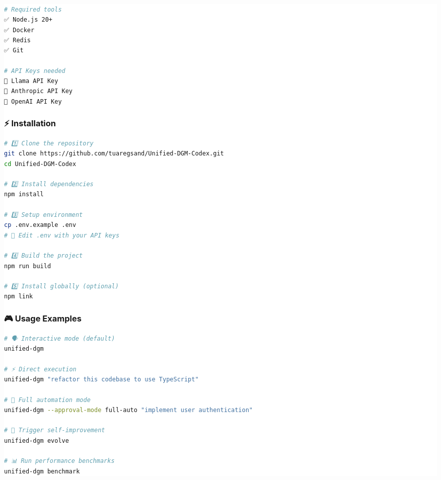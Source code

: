 ```bash
# Required tools
✅ Node.js 20+ 
✅ Docker
✅ Redis
✅ Git

# API Keys needed
🔑 Llama API Key
🔑 Anthropic API Key  
🔑 OpenAI API Key
```

### ⚡ Installation

```bash
# 1️⃣ Clone the repository
git clone https://github.com/tuaregsand/Unified-DGM-Codex.git
cd Unified-DGM-Codex

# 2️⃣ Install dependencies
npm install

# 3️⃣ Setup environment
cp .env.example .env
# 📝 Edit .env with your API keys

# 4️⃣ Build the project
npm run build

# 5️⃣ Install globally (optional)
npm link
```

### 🎮 Usage Examples

```bash
# 🗣️ Interactive mode (default)
unified-dgm

# ⚡ Direct execution
unified-dgm "refactor this codebase to use TypeScript"

# 🤖 Full automation mode
unified-dgm --approval-mode full-auto "implement user authentication"

# 🧬 Trigger self-improvement
unified-dgm evolve

# 📊 Run performance benchmarks
unified-dgm benchmark
```
